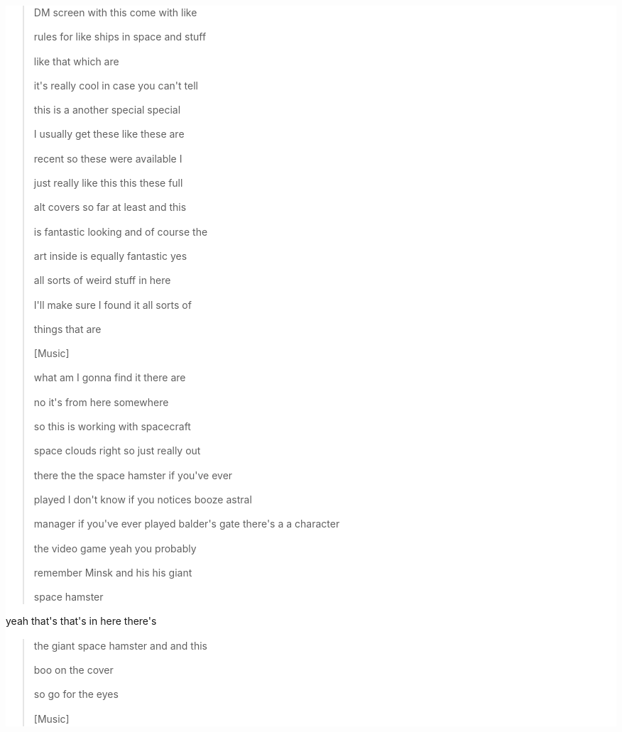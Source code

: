 > DM screen with this come with like
>
> rules for like ships in space and stuff
>
> like that which are
>
> it&#39;s really cool in case you can&#39;t tell
>
> this is a another special special
>
> I usually get these like these are
>
> recent so these were available I
>
> just really like this this these full
>
> alt covers so far at least and this
>
> is fantastic looking and of course the
>
> art inside is equally fantastic yes
>
> all sorts of weird stuff in here
>
> I&#39;ll make sure I found it 
all sorts of
>
> things that are
>
> [Music]
>
> what am I gonna find it there are
>
> no it&#39;s from here somewhere
>
> so this is working with spacecraft
>
> space clouds right so just really out
>
> there 
the the space hamster if you&#39;ve ever
>
> played 
I don&#39;t know if you notices booze astral
>
> manager if you&#39;ve ever played 
balder&#39;s gate there&#39;s a a character
>
> the video game yeah you probably
>
> remember Minsk and his his giant
>
> space hamster
>
> 
yeah that&#39;s that&#39;s in here there&#39;s
>
> the giant space hamster and and this
>
> boo on the cover
>
> so go for the eyes
>
> [Music]